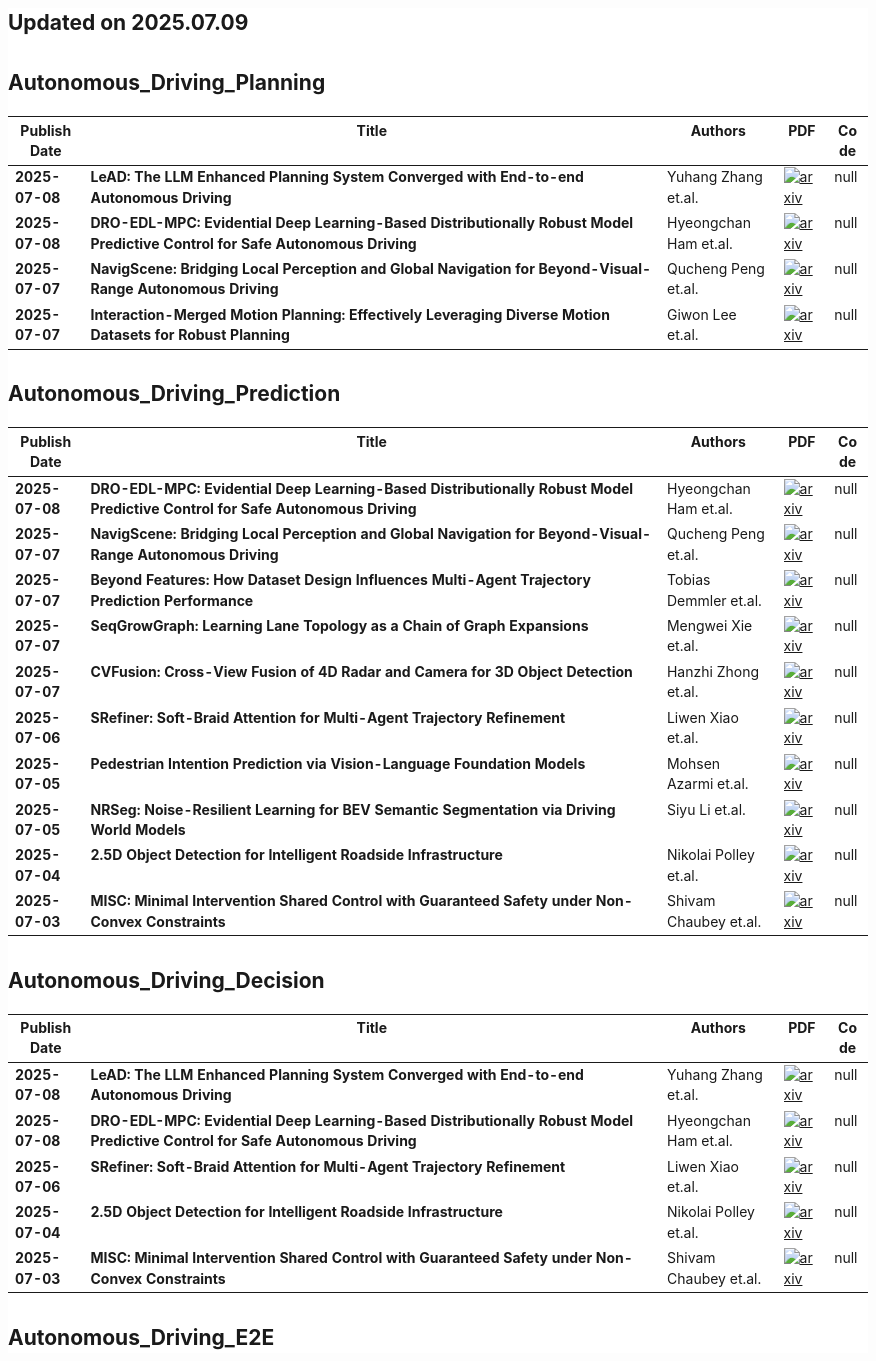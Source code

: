 ## Updated on 2025.07.09

## Autonomous_Driving_Planning

|Publish Date|Title|Authors|PDF|Code|
|---|---|---|---|---|
|**2025-07-08**|**LeAD: The LLM Enhanced Planning System Converged with End-to-end Autonomous Driving**|Yuhang Zhang et.al.|[![arxiv](https://img.shields.io/badge/arXiv-2507.05754v1-b31b1b.svg)](http://arxiv.org/abs/2507.05754v1)|null|
|**2025-07-08**|**DRO-EDL-MPC: Evidential Deep Learning-Based Distributionally Robust Model Predictive Control for Safe Autonomous Driving**|Hyeongchan Ham et.al.|[![arxiv](https://img.shields.io/badge/arXiv-2507.05710v1-b31b1b.svg)](http://arxiv.org/abs/2507.05710v1)|null|
|**2025-07-07**|**NavigScene: Bridging Local Perception and Global Navigation for Beyond-Visual-Range Autonomous Driving**|Qucheng Peng et.al.|[![arxiv](https://img.shields.io/badge/arXiv-2507.05227v1-b31b1b.svg)](http://arxiv.org/abs/2507.05227v1)|null|
|**2025-07-07**|**Interaction-Merged Motion Planning: Effectively Leveraging Diverse Motion Datasets for Robust Planning**|Giwon Lee et.al.|[![arxiv](https://img.shields.io/badge/arXiv-2507.04790v1-b31b1b.svg)](http://arxiv.org/abs/2507.04790v1)|null|

## Autonomous_Driving_Prediction

|Publish Date|Title|Authors|PDF|Code|
|---|---|---|---|---|
|**2025-07-08**|**DRO-EDL-MPC: Evidential Deep Learning-Based Distributionally Robust Model Predictive Control for Safe Autonomous Driving**|Hyeongchan Ham et.al.|[![arxiv](https://img.shields.io/badge/arXiv-2507.05710v1-b31b1b.svg)](http://arxiv.org/abs/2507.05710v1)|null|
|**2025-07-07**|**NavigScene: Bridging Local Perception and Global Navigation for Beyond-Visual-Range Autonomous Driving**|Qucheng Peng et.al.|[![arxiv](https://img.shields.io/badge/arXiv-2507.05227v1-b31b1b.svg)](http://arxiv.org/abs/2507.05227v1)|null|
|**2025-07-07**|**Beyond Features: How Dataset Design Influences Multi-Agent Trajectory Prediction Performance**|Tobias Demmler et.al.|[![arxiv](https://img.shields.io/badge/arXiv-2507.05098v1-b31b1b.svg)](http://arxiv.org/abs/2507.05098v1)|null|
|**2025-07-07**|**SeqGrowGraph: Learning Lane Topology as a Chain of Graph Expansions**|Mengwei Xie et.al.|[![arxiv](https://img.shields.io/badge/arXiv-2507.04822v1-b31b1b.svg)](http://arxiv.org/abs/2507.04822v1)|null|
|**2025-07-07**|**CVFusion: Cross-View Fusion of 4D Radar and Camera for 3D Object Detection**|Hanzhi Zhong et.al.|[![arxiv](https://img.shields.io/badge/arXiv-2507.04587v1-b31b1b.svg)](http://arxiv.org/abs/2507.04587v1)|null|
|**2025-07-06**|**SRefiner: Soft-Braid Attention for Multi-Agent Trajectory Refinement**|Liwen Xiao et.al.|[![arxiv](https://img.shields.io/badge/arXiv-2507.04263v1-b31b1b.svg)](http://arxiv.org/abs/2507.04263v1)|null|
|**2025-07-05**|**Pedestrian Intention Prediction via Vision-Language Foundation Models**|Mohsen Azarmi et.al.|[![arxiv](https://img.shields.io/badge/arXiv-2507.04141v1-b31b1b.svg)](http://arxiv.org/abs/2507.04141v1)|null|
|**2025-07-05**|**NRSeg: Noise-Resilient Learning for BEV Semantic Segmentation via Driving World Models**|Siyu Li et.al.|[![arxiv](https://img.shields.io/badge/arXiv-2507.04002v1-b31b1b.svg)](http://arxiv.org/abs/2507.04002v1)|null|
|**2025-07-04**|**2.5D Object Detection for Intelligent Roadside Infrastructure**|Nikolai Polley et.al.|[![arxiv](https://img.shields.io/badge/arXiv-2507.03564v1-b31b1b.svg)](http://arxiv.org/abs/2507.03564v1)|null|
|**2025-07-03**|**MISC: Minimal Intervention Shared Control with Guaranteed Safety under Non-Convex Constraints**|Shivam Chaubey et.al.|[![arxiv](https://img.shields.io/badge/arXiv-2507.02438v1-b31b1b.svg)](http://arxiv.org/abs/2507.02438v1)|null|

## Autonomous_Driving_Decision

|Publish Date|Title|Authors|PDF|Code|
|---|---|---|---|---|
|**2025-07-08**|**LeAD: The LLM Enhanced Planning System Converged with End-to-end Autonomous Driving**|Yuhang Zhang et.al.|[![arxiv](https://img.shields.io/badge/arXiv-2507.05754v1-b31b1b.svg)](http://arxiv.org/abs/2507.05754v1)|null|
|**2025-07-08**|**DRO-EDL-MPC: Evidential Deep Learning-Based Distributionally Robust Model Predictive Control for Safe Autonomous Driving**|Hyeongchan Ham et.al.|[![arxiv](https://img.shields.io/badge/arXiv-2507.05710v1-b31b1b.svg)](http://arxiv.org/abs/2507.05710v1)|null|
|**2025-07-06**|**SRefiner: Soft-Braid Attention for Multi-Agent Trajectory Refinement**|Liwen Xiao et.al.|[![arxiv](https://img.shields.io/badge/arXiv-2507.04263v1-b31b1b.svg)](http://arxiv.org/abs/2507.04263v1)|null|
|**2025-07-04**|**2.5D Object Detection for Intelligent Roadside Infrastructure**|Nikolai Polley et.al.|[![arxiv](https://img.shields.io/badge/arXiv-2507.03564v1-b31b1b.svg)](http://arxiv.org/abs/2507.03564v1)|null|
|**2025-07-03**|**MISC: Minimal Intervention Shared Control with Guaranteed Safety under Non-Convex Constraints**|Shivam Chaubey et.al.|[![arxiv](https://img.shields.io/badge/arXiv-2507.02438v1-b31b1b.svg)](http://arxiv.org/abs/2507.02438v1)|null|

## Autonomous_Driving_E2E
